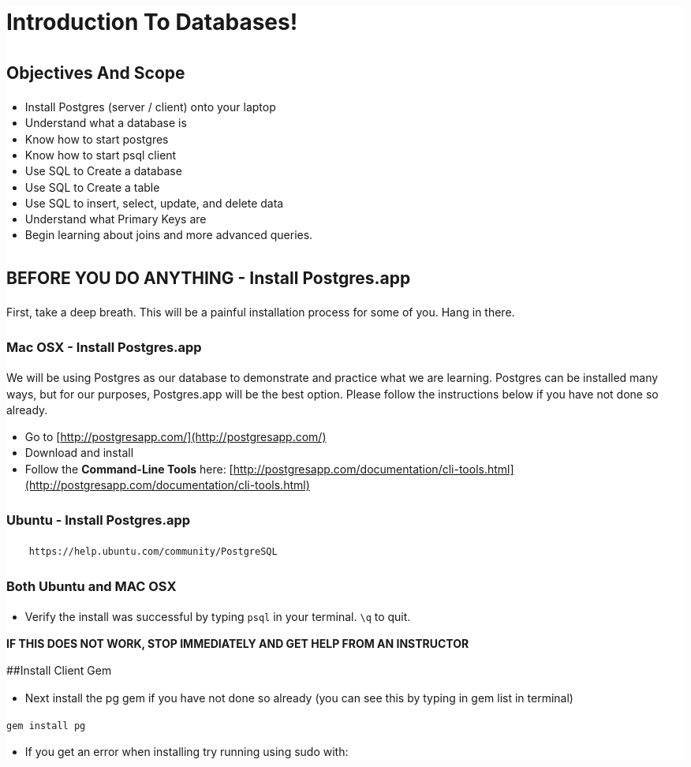 Introduction To Databases!
==================

## Objectives And Scope
* Install Postgres (server / client) onto your laptop
* Understand what a database is
* Know how to start postgres
* Know how to start psql client
* Use SQL to Create a database
* Use SQL to Create a table
* Use SQL to insert, select, update, and delete data
* Understand what Primary Keys are
* Begin learning about joins and more advanced queries.

## BEFORE YOU DO ANYTHING - Install Postgres.app
First, take a deep breath.  This will be a painful installation process for some of you.  Hang in there.

### Mac OSX - Install Postgres.app 
We will be using Postgres as our database to demonstrate and practice what we are learning.  Postgres can be installed many ways, but for our purposes, Postgres.app will be the best option.  Please follow the instructions below if you have not done so already.

* Go to [http://postgresapp.com/](http://postgresapp.com/)
* Download and install
* Follow the __Command-Line Tools__ here: [http://postgresapp.com/documentation/cli-tools.html](http://postgresapp.com/documentation/cli-tools.html)

### Ubuntu - Install Postgres.app

	
```
	https://help.ubuntu.com/community/PostgreSQL
```


### Both Ubuntu and MAC OSX

* Verify the install was successful by typing ```psql``` in your terminal.  ```\q``` to quit.



__IF THIS DOES NOT WORK, STOP IMMEDIATELY AND GET HELP FROM AN INSTRUCTOR__


##Install	Client Gem
	
* Next install the pg gem if you have not done so already (you can see this by typing in gem list in terminal)

```
gem install pg
```
* If you get an error when installing try running using sudo with:

